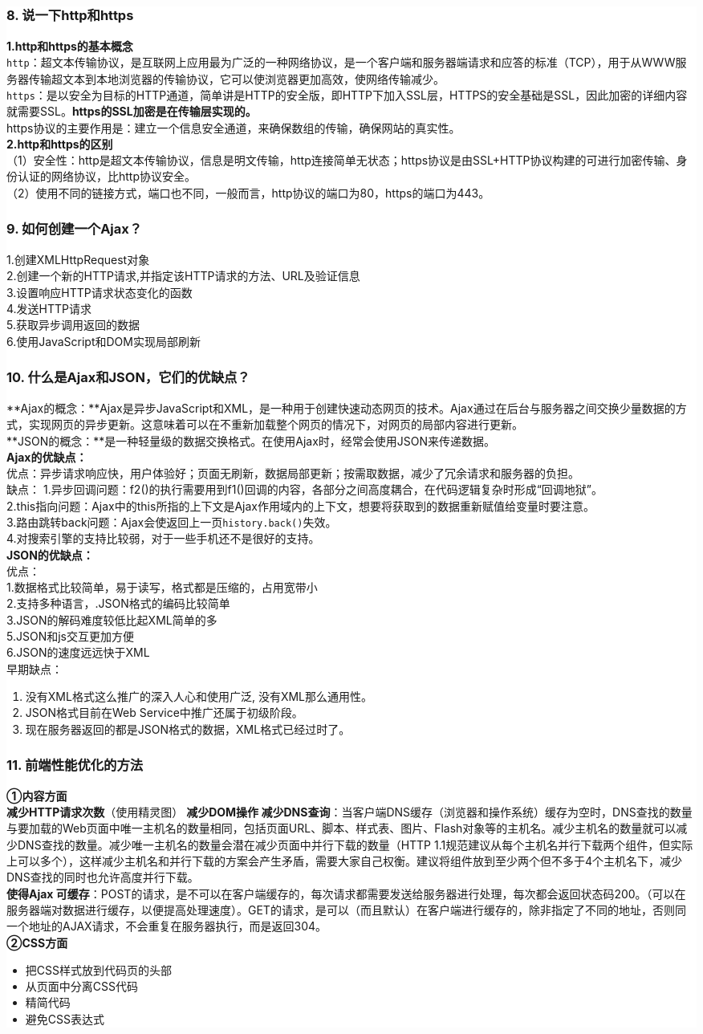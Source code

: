 ### 8. 说一下http和https
**1.http和https的基本概念**<br>
`http`：超文本传输协议，是互联网上应用最为广泛的一种网络协议，是一个客户端和服务器端请求和应答的标准（TCP），用于从WWW服务器传输超文本到本地浏览器的传输协议，它可以使浏览器更加高效，使网络传输减少。<br>
`https`：是以安全为目标的HTTP通道，简单讲是HTTP的安全版，即HTTP下加入SSL层，HTTPS的安全基础是SSL，因此加密的详细内容就需要SSL。**https的SSL加密是在传输层实现的。**<br>
https协议的主要作用是：建立一个信息安全通道，来确保数组的传输，确保网站的真实性。<br>
**2.http和https的区别**<br>
（1）安全性：http是超文本传输协议，信息是明文传输，http连接简单无状态；https协议是由SSL+HTTP协议构建的可进行加密传输、身份认证的网络协议，比http协议安全。<br>
（2）使用不同的链接方式，端口也不同，一般而言，http协议的端口为80，https的端口为443。<br>

### 9. 如何创建一个Ajax？
1.创建XMLHttpRequest对象<br>
2.创建一个新的HTTP请求,并指定该HTTP请求的方法、URL及验证信息<br>
3.设置响应HTTP请求状态变化的函数<br>
4.发送HTTP请求<br>
5.获取异步调用返回的数据<br>
6.使用JavaScript和DOM实现局部刷新<br>

### 10. 什么是Ajax和JSON，它们的优缺点？
**Ajax的概念：**Ajax是异步JavaScript和XML，是一种用于创建快速动态网页的技术。Ajax通过在后台与服务器之间交换少量数据的方式，实现网页的异步更新。这意味着可以在不重新加载整个网页的情况下，对网页的局部内容进行更新。<br>
**JSON的概念：**是一种轻量级的数据交换格式。在使用Ajax时，经常会使用JSON来传递数据。<br>
**Ajax的优缺点：**<br>
优点：异步请求响应快，用户体验好；页面无刷新，数据局部更新；按需取数据，减少了冗余请求和服务器的负担。<br>
缺点：
1.异步回调问题：f2()的执行需要用到f1()回调的内容，各部分之间高度耦合，在代码逻辑复杂时形成“回调地狱”。<br>
2.this指向问题：Ajax中的this所指的上下文是Ajax作用域内的上下文，想要将获取到的数据重新赋值给变量时要注意。<br>
3.路由跳转back问题：Ajax会使返回上一页`history.back()`失效。<br>
4.对搜索引擎的支持比较弱，对于一些手机还不是很好的支持。<br>
**JSON的优缺点：**<br>
优点：<br>
1.数据格式比较简单，易于读写，格式都是压缩的，占用宽带小<br>
2.支持多种语言，.JSON格式的编码比较简单<br>
3.JSON的解码难度较低比起XML简单的多<br>
5.JSON和js交互更加方便<br>
6.JSON的速度远远快于XML<br>
早期缺点：<br>
1. 没有XML格式这么推广的深入人心和使用广泛, 没有XML那么通用性。<br>
2. JSON格式目前在Web Service中推广还属于初级阶段。<br>
3. 现在服务器返回的都是JSON格式的数据，XML格式已经过时了。<br>

### 11. 前端性能优化的方法
**①内容方面**<br>
**减少HTTP请求次数**（使用精灵图） **减少DOM操作 减少DNS查询**：当客户端DNS缓存（浏览器和操作系统）缓存为空时，DNS查找的数量与要加载的Web页面中唯一主机名的数量相同，包括页面URL、脚本、样式表、图片、Flash对象等的主机名。减少主机名的数量就可以减少DNS查找的数量。减少唯一主机名的数量会潜在减少页面中并行下载的数量（HTTP 1.1规范建议从每个主机名并行下载两个组件，但实际上可以多个），这样减少主机名和并行下载的方案会产生矛盾，需要大家自己权衡。建议将组件放到至少两个但不多于4个主机名下，减少DNS查找的同时也允许高度并行下载。<br>
**使得Ajax 可缓存**：POST的请求，是不可以在客户端缓存的，每次请求都需要发送给服务器进行处理，每次都会返回状态码200。（可以在服务器端对数据进行缓存，以便提高处理速度）。GET的请求，是可以（而且默认）在客户端进行缓存的，除非指定了不同的地址，否则同一个地址的AJAX请求，不会重复在服务器执行，而是返回304。<br>
**②CSS方面**<br>
- 把CSS样式放到代码页的头部
- 从页面中分离CSS代码
- 精简代码
- 避免CSS表达式
